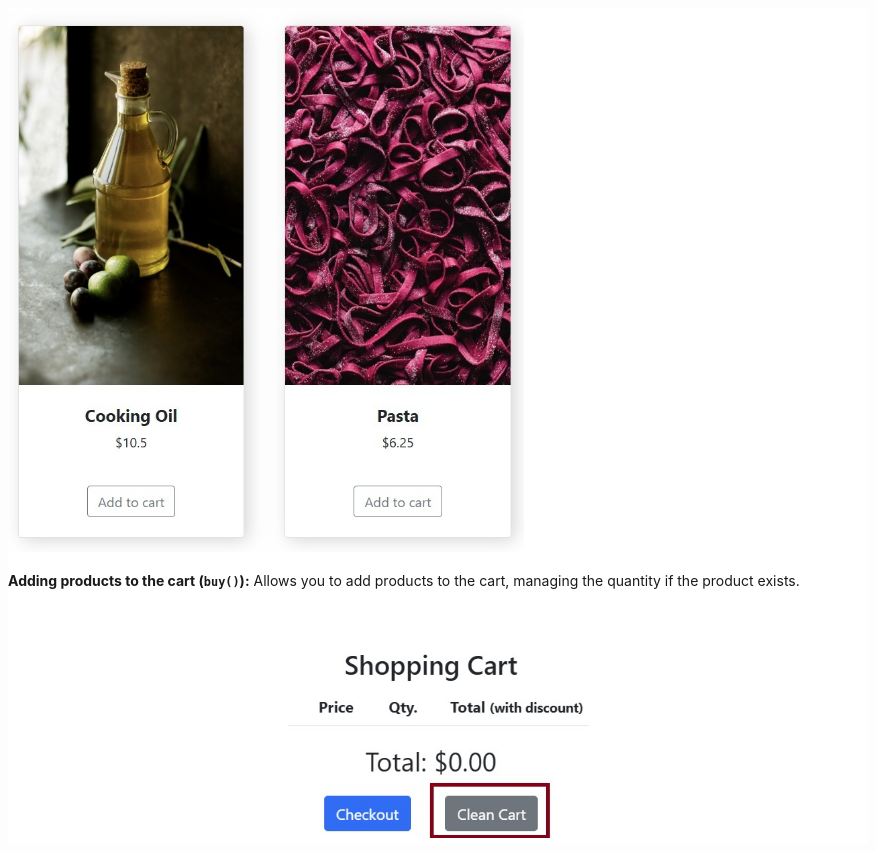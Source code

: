 <img src="./images/Add to the cart.jpg" width="60%" alt="Add to the cart">
<p>

**Adding products to the cart (`buy()`):** Allows you to add products to the cart, managing the quantity if the product exists.</p></div>
<br>
<div width='50%' style='text-align: center'>
<img src="./images/Cleaning cart.jpg" width="35%" alt="Erase cart">
<p>
